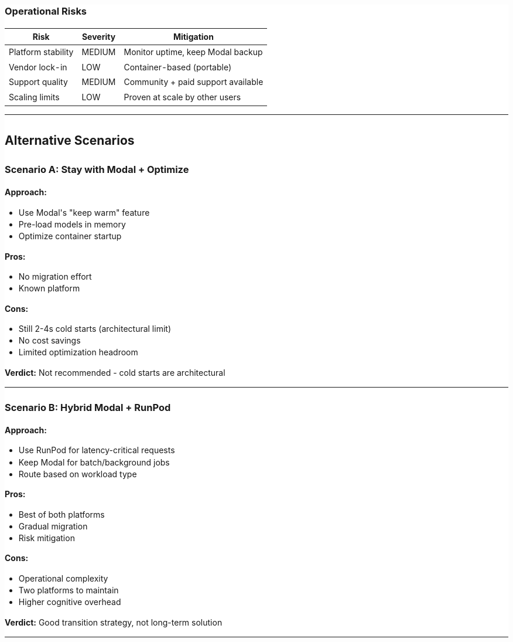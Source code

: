 ### Operational Risks

| Risk | Severity | Mitigation |
|------|----------|------------|
| Platform stability | MEDIUM | Monitor uptime, keep Modal backup |
| Vendor lock-in | LOW | Container-based (portable) |
| Support quality | MEDIUM | Community + paid support available |
| Scaling limits | LOW | Proven at scale by other users |

---

## Alternative Scenarios

### Scenario A: Stay with Modal + Optimize

**Approach:**
- Use Modal's "keep warm" feature
- Pre-load models in memory
- Optimize container startup

**Pros:**
- No migration effort
- Known platform

**Cons:**
- Still 2-4s cold starts (architectural limit)
- No cost savings
- Limited optimization headroom

**Verdict:** Not recommended - cold starts are architectural

---

### Scenario B: Hybrid Modal + RunPod

**Approach:**
- Use RunPod for latency-critical requests
- Keep Modal for batch/background jobs
- Route based on workload type

**Pros:**
- Best of both platforms
- Gradual migration
- Risk mitigation

**Cons:**
- Operational complexity
- Two platforms to maintain
- Higher cognitive overhead

**Verdict:** Good transition strategy, not long-term solution

---